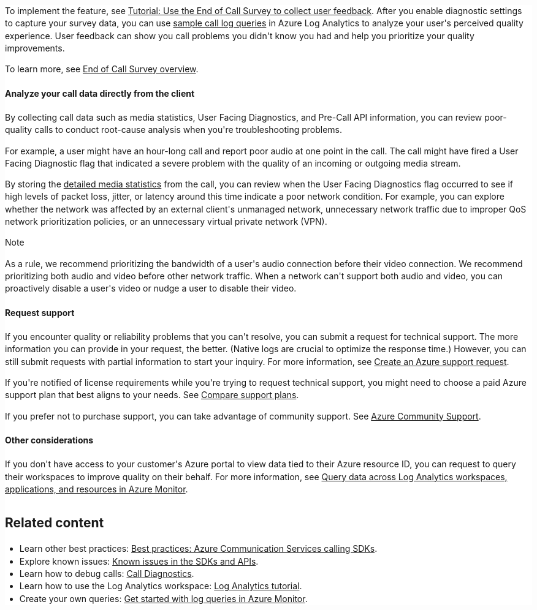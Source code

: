 To implement the feature, see [Tutorial: Use the End of Call Survey to collect user feedback](../../tutorials/end-of-call-survey-tutorial.md). After you enable diagnostic settings to capture your survey data, you can use [sample call log queries](../analytics/query-call-logs.md) in Azure Log Analytics to analyze your user's perceived quality experience. User feedback can show you call problems you didn't know you had and help you prioritize your quality improvements.

To learn more, see [End of Call Survey overview](end-of-call-survey-concept.md).

#### Analyze your call data directly from the client

By collecting call data such as media statistics, User Facing Diagnostics, and Pre-Call API information, you can review poor-quality calls to conduct root-cause analysis when you're troubleshooting problems.

For example, a user might have an hour-long call and report poor audio at one point in the call. The call might have fired a User Facing Diagnostic flag that indicated a severe problem with the quality of an incoming or outgoing media stream.

By storing the [detailed media statistics](media-quality-sdk.md) from the call, you can review when the User Facing Diagnostics flag occurred to see if high levels of packet loss, jitter, or latency around this time indicate a poor network condition. For example, you can explore whether the network was affected by an external client's unmanaged network, unnecessary network traffic due to improper QoS network prioritization policies, or an unnecessary virtual private network (VPN).

> [!NOTE]
> As a rule, we recommend prioritizing the bandwidth of a user's audio connection before their video connection. We recommend prioritizing both audio and video before other network traffic. When a network can't support both audio and video, you can proactively disable a user's video or nudge a user to disable their video.

#### Request support

If you encounter quality or reliability problems that you can't resolve, you can submit a request for technical support. The more information you can provide in your request, the better. (Native logs are crucial to optimize the response time.) However, you can still submit requests with partial information to start your inquiry. For more information, see [Create an Azure support request](/azure/azure-portal/supportability/how-to-create-azure-support-request).

If you're notified of license requirements while you're trying to request technical support, you might need to choose a paid Azure support plan that best aligns to your needs. See [Compare support plans](https://azure.microsoft.com/support/plans).

If you prefer not to purchase support, you can take advantage of community support. See [Azure Community Support](https://azure.microsoft.com/support/community/).

#### Other considerations

If you don't have access to your customer's Azure portal to view data tied to their Azure resource ID, you can request to query their workspaces to improve quality on their behalf. For more information, see [Query data across Log Analytics workspaces, applications, and resources in Azure Monitor](/azure/azure-monitor/logs/cross-workspace-query).

## Related content

- Learn other best practices: [Best practices: Azure Communication Services calling SDKs](../best-practices.md).
- Explore known issues: [Known issues in the SDKs and APIs](../known-issues.md).
- Learn how to debug calls: [Call Diagnostics](call-diagnostics.md).
- Learn how to use the Log Analytics workspace: [Log Analytics tutorial](/azure/azure-monitor/logs/log-analytics-tutorial).
- Create your own queries: [Get started with log queries in Azure Monitor](/azure/azure-monitor/logs/get-started-queries).
